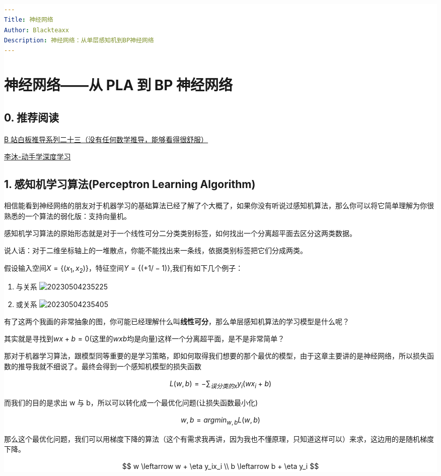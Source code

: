 ```yaml
---
Title: 神经网络
Author: Blackteaxx
Description: 神经网络：从单层感知机到BP神经网络
---
```


# 神经网络——从 PLA 到 BP 神经网络

## 0. 推荐阅读

[B 站白板推导系列二十三（没有任何数学推导，能够看得很舒服）](https://www.bilibili.com/video/BV1aE411o7qd?p=128&vd_source=de2d76d103b0c818f3c42dbab0ddb7ee)

[李沐-动手学深度学习](https://zh-v2.d2l.ai/chapter_multilayer-perceptrons/index.html)

## 1. 感知机学习算法(Perceptron Learning Algorithm)

相信能看到神经网络的朋友对于机器学习的基础算法已经了解了个大概了，如果你没有听说过感知机算法，那么你可以将它简单理解为你很熟悉的一个算法的弱化版：支持向量机。

感知机学习算法的原始形态就是对于一个线性可分二分类类别标签，如何找出一个分离超平面去区分这两类数据。

说人话：对于二维坐标轴上的一堆散点，你能不能找出来一条线，依据类别标签把它们分成两类。

假设输入空间$X = \{(x_1, x_2)\}$，特征空间$Y=\{(+1/-1)\}$,我们有如下几个例子：

1. 与关系
   ![20230504235225](https://cdn.jsdelivr.net/gh/Blackteaxx/Graph@master/img/20230504235225.png)

2. 或关系
   ![20230504235405](https://cdn.jsdelivr.net/gh/Blackteaxx/Graph@master/img/20230504235405.png)

有了这两个我画的非常抽象的图，你可能已经理解什么叫**线性可分**，那么单层感知机算法的学习模型是什么呢？

其实就是寻找到$wx + b = 0$(这里的$w x b$均是向量)这样一个分离超平面，是不是非常简单？

那对于机器学习算法，跟模型同等重要的是学习策略，即如何取得我们想要的那个最优的模型，由于这章主要讲的是神经网络，所以损失函数的推导我就不细说了。最终会得到一个感知机模型的损失函数

$$
L(w,b) = -\sum_{误分类的x}y_i(wx_i + b)
$$

而我们的目的是求出 w 与 b，所以可以转化成一个最优化问题(让损失函数最小化)

$$
w,b = argmin_{w,b}L(w,b)
$$

那么这个最优化问题，我们可以用梯度下降的算法（这个有需求我再讲，因为我也不懂原理，只知道这样可以）来求，这边用的是随机梯度下降。

$$
w \leftarrow w + \eta y_ix_i \\
b \leftarrow b + \eta y_i
$$
